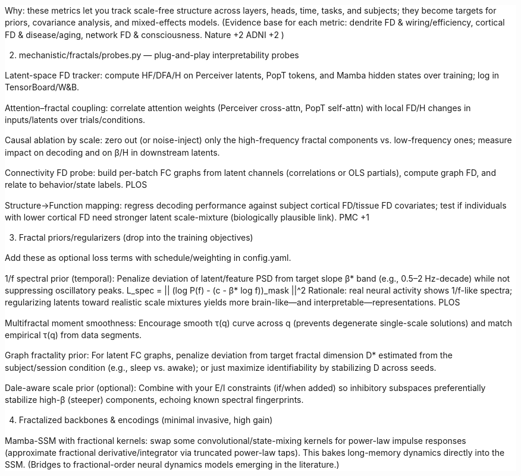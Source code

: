 Why: these metrics let you track scale-free structure across layers, heads, time, tasks, and subjects; they become targets for priors, covariance analysis, and mixed-effects models. (Evidence base for each metric: dendrite FD & wiring/efficiency, cortical FD & disease/aging, network FD & consciousness. 
Nature
+2
ADNI
+2
)

2) mechanistic/fractals/probes.py — plug-and-play interpretability probes

Latent-space FD tracker: compute HF/DFA/H on Perceiver latents, PopT tokens, and Mamba hidden states over training; log in TensorBoard/W&B.

Attention–fractal coupling: correlate attention weights (Perceiver cross-attn, PopT self-attn) with local FD/H changes in inputs/latents over trials/conditions.

Causal ablation by scale: zero out (or noise-inject) only the high-frequency fractal components vs. low-frequency ones; measure impact on decoding and on β/H in downstream latents.

Connectivity FD probe: build per-batch FC graphs from latent channels (correlations or OLS partials), compute graph FD, and relate to behavior/state labels. 
PLOS

Structure→Function mapping: regress decoding performance against subject cortical FD/tissue FD covariates; test if individuals with lower cortical FD need stronger latent scale-mixture (biologically plausible link). 
PMC
+1

3) Fractal priors/regularizers (drop into the training objectives)

Add these as optional loss terms with schedule/weighting in config.yaml.

1/f spectral prior (temporal): Penalize deviation of latent/feature PSD from target slope β* band (e.g., 0.5–2 Hz-decade) while not suppressing oscillatory peaks.
L_spec = || (log P(f) - (c - β* log f))_mask ||^2
Rationale: real neural activity shows 1/f-like spectra; regularizing latents toward realistic scale mixtures yields more brain-like—and interpretable—representations. 
PLOS

Multifractal moment smoothness: Encourage smooth τ(q) curve across q (prevents degenerate single-scale solutions) and match empirical τ(q) from data segments.

Graph fractality prior: For latent FC graphs, penalize deviation from target fractal dimension D* estimated from the subject/session condition (e.g., sleep vs. awake); or just maximize identifiability by stabilizing D across seeds.

Dale-aware scale prior (optional): Combine with your E/I constraints (if/when added) so inhibitory subspaces preferentially stabilize high-β (steeper) components, echoing known spectral fingerprints.

4) Fractalized backbones & encodings (minimal invasive, high gain)

Mamba-SSM with fractional kernels: swap some convolutional/state-mixing kernels for power-law impulse responses (approximate fractional derivative/integrator via truncated power-law taps). This bakes long-memory dynamics directly into the SSM. (Bridges to fractional-order neural dynamics models emerging in the literature.)
